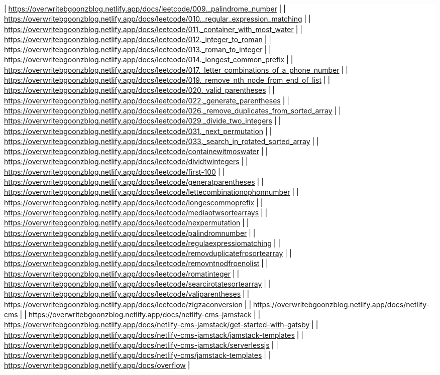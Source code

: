 | <https://overwritebgoonzblog.netlify.app/docs/leetcode/009._palindrome_number>                              |
| <https://overwritebgoonzblog.netlify.app/docs/leetcode/010._regular_expression_matching>                    |
| <https://overwritebgoonzblog.netlify.app/docs/leetcode/011._container_with_most_water>                      |
| <https://overwritebgoonzblog.netlify.app/docs/leetcode/012._integer_to_roman>                               |
| <https://overwritebgoonzblog.netlify.app/docs/leetcode/013._roman_to_integer>                               |
| <https://overwritebgoonzblog.netlify.app/docs/leetcode/014._longest_common_prefix>                          |
| <https://overwritebgoonzblog.netlify.app/docs/leetcode/017._letter_combinations_of_a_phone_number>          |
| <https://overwritebgoonzblog.netlify.app/docs/leetcode/019._remove_nth_node_from_end_of_list>               |
| <https://overwritebgoonzblog.netlify.app/docs/leetcode/020._valid_parentheses>                              |
| <https://overwritebgoonzblog.netlify.app/docs/leetcode/022._generate_parentheses>                           |
| <https://overwritebgoonzblog.netlify.app/docs/leetcode/026._remove_duplicates_from_sorted_array>            |
| <https://overwritebgoonzblog.netlify.app/docs/leetcode/029._divide_two_integers>                            |
| <https://overwritebgoonzblog.netlify.app/docs/leetcode/031._next_permutation>                               |
| <https://overwritebgoonzblog.netlify.app/docs/leetcode/033._search_in_rotated_sorted_array>                 |
| <https://overwritebgoonzblog.netlify.app/docs/leetcode/containewitmoswater>                                 |
| <https://overwritebgoonzblog.netlify.app/docs/leetcode/dividtwintegers>                                     |
| <https://overwritebgoonzblog.netlify.app/docs/leetcode/first-100>                                           |
| <https://overwritebgoonzblog.netlify.app/docs/leetcode/generatparentheses>                                  |
| <https://overwritebgoonzblog.netlify.app/docs/leetcode/lettecombinationophonnumber>                         |
| <https://overwritebgoonzblog.netlify.app/docs/leetcode/longescommoprefix>                                   |
| <https://overwritebgoonzblog.netlify.app/docs/leetcode/mediaotwsortearrays>                                 |
| <https://overwritebgoonzblog.netlify.app/docs/leetcode/nexpermutation>                                      |
| <https://overwritebgoonzblog.netlify.app/docs/leetcode/palindromnumber>                                     |
| <https://overwritebgoonzblog.netlify.app/docs/leetcode/regulaexpressiomatching>                             |
| <https://overwritebgoonzblog.netlify.app/docs/leetcode/removduplicatefrosortearray>                         |
| <https://overwritebgoonzblog.netlify.app/docs/leetcode/removntnodfroenolist>                                |
| <https://overwritebgoonzblog.netlify.app/docs/leetcode/romatinteger>                                        |
| <https://overwritebgoonzblog.netlify.app/docs/leetcode/searcirotatesortearray>                              |
| <https://overwritebgoonzblog.netlify.app/docs/leetcode/valiparentheses>                                     |
| <https://overwritebgoonzblog.netlify.app/docs/leetcode/zigzaconversion>                                     |
| <https://overwritebgoonzblog.netlify.app/docs/netlify-cms>                                                  |
| <https://overwritebgoonzblog.netlify.app/docs/netlify-cms-jamstack>                                         |
| <https://overwritebgoonzblog.netlify.app/docs/netlify-cms-jamstack/get-started-with-gatsby>                 |
| <https://overwritebgoonzblog.netlify.app/docs/netlify-cms-jamstack/jamstack-templates>                      |
| <https://overwritebgoonzblog.netlify.app/docs/netlify-cms-jamstack/serverlessjs>                            |
| <https://overwritebgoonzblog.netlify.app/docs/netlify-cms/jamstack-templates>                               |
| <https://overwritebgoonzblog.netlify.app/docs/overflow>                                                     |